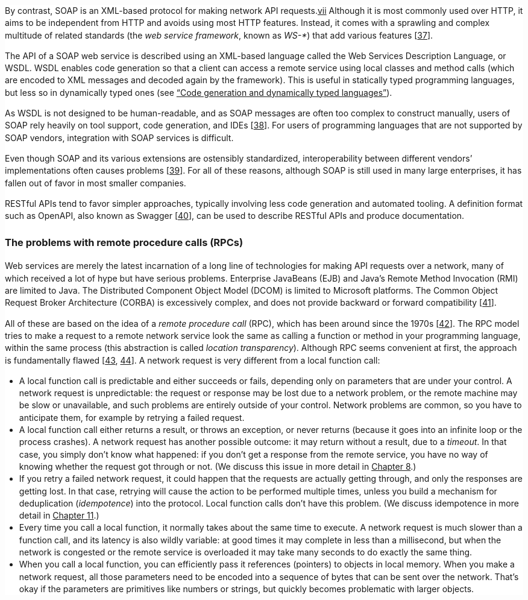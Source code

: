 By contrast, SOAP is an XML-based protocol for making network API requests.[vii](ch04.md) Although it is most commonly used over HTTP, it aims to be independent from HTTP and avoids using most HTTP features. Instead, it comes with a sprawling and complex multitude of related standards (the *web service framework*, known as *WS-\**) that add various features \[[37](ch04.md)].

The API of a SOAP web service is described using an XML-based language called the Web Services Description Language, or WSDL. WSDL enables code generation so that a client can access a remote service using local classes and method calls (which are encoded to XML messages and decoded again by the framework). This is useful in statically typed programming languages, but less so in dynamically typed ones (see [“Code generation and dynamically typed languages”](#sec_encoding_code_generation)).

As WSDL is not designed to be human-readable, and as SOAP messages are often too complex to construct manually, users of SOAP rely heavily on tool support, code generation, and IDEs \[[38](ch04.md)]. For users of programming languages that are not supported by SOAP vendors, integration with SOAP services is difficult.

Even though SOAP and its various extensions are ostensibly standardized, interoperability between different vendors’ implementations often causes problems \[[39](ch04.md)]. For all of these reasons, although SOAP is still used in many large enterprises, it has fallen out of favor in most smaller companies.

RESTful APIs tend to favor simpler approaches, typically involving less code generation and automated tooling. A definition format such as OpenAPI, also known as Swagger \[[40](ch04.md)], can be used to describe RESTful APIs and produce documentation.

### The problems with remote procedure calls (RPCs)

Web services are merely the latest incarnation of a long line of technologies for making API requests over a network, many of which received a lot of hype but have serious problems. Enterprise JavaBeans (EJB) and Java’s Remote Method Invocation (RMI) are limited to Java. The Distributed Component Object Model (DCOM) is limited to Microsoft platforms. The Common Object Request Broker Architecture (CORBA) is excessively complex, and does not provide backward or forward compatibility \[[41](ch04.md)].

All of these are based on the idea of a *remote procedure call* (RPC), which has been around since the 1970s \[[42](ch04.md)]. The RPC model tries to make a request to a remote network service look the same as calling a function or method in your programming language, within the same process (this abstraction is called *location transparency*). Although RPC seems convenient at first, the approach is fundamentally flawed \[[43](ch04.md), [44](ch04.md)]. A network request is very different from a local function call:

- A local function call is predictable and either succeeds or fails, depending only on parameters that are under your control. A network request is unpredictable: the request or response may be lost due to a network problem, or the remote machine may be slow or unavailable, and such problems are entirely outside of your control. Network problems are common, so you have to anticipate them, for example by retrying a failed request.
- A local function call either returns a result, or throws an exception, or never returns (because it goes into an infinite loop or the process crashes). A network request has another possible outcome: it may return without a result, due to a *timeout*. In that case, you simply don’t know what happened: if you don’t get a response from the remote service, you have no way of knowing whether the request got through or not. (We discuss this issue in more detail in [Chapter 8](ch08.md).)
- If you retry a failed network request, it could happen that the requests are actually getting through, and only the responses are getting lost. In that case, retrying will cause the action to be performed multiple times, unless you build a mechanism for deduplication (*idempotence*) into the protocol. Local function calls don’t have this problem. (We discuss idempotence in more detail in [Chapter 11](ch11.md).)
- Every time you call a local function, it normally takes about the same time to execute. A network request is much slower than a function call, and its latency is also wildly variable: at good times it may complete in less than a millisecond, but when the network is congested or the remote service is overloaded it may take many seconds to do exactly the same thing.
- When you call a local function, you can efficiently pass it references (pointers) to objects in local memory. When you make a network request, all those parameters need to be encoded into a sequence of bytes that can be sent over the network. That’s okay if the parameters are primitives like numbers or strings, but quickly becomes problematic with larger objects.